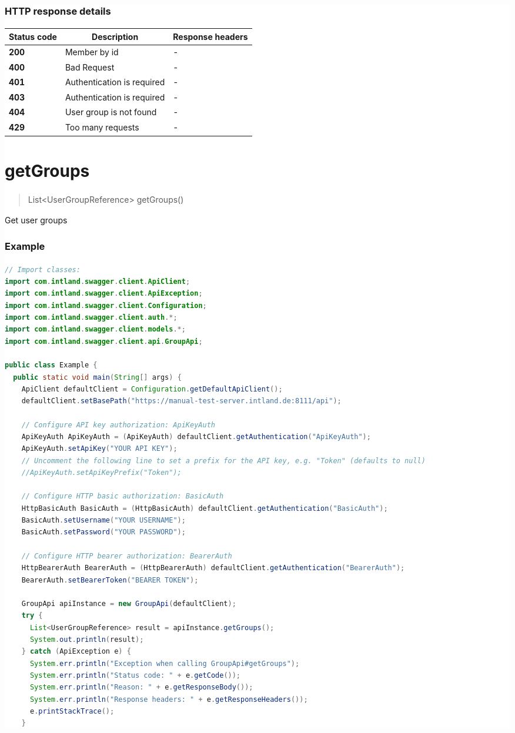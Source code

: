### HTTP response details
| Status code | Description | Response headers |
|-------------|-------------|------------------|
| **200** | Member by id |  -  |
| **400** | Bad Request |  -  |
| **401** | Authentication is required |  -  |
| **403** | Authentication is required |  -  |
| **404** | User group is not found |  -  |
| **429** | Too many requests |  -  |

<a name="getGroups"></a>
# **getGroups**
> List&lt;UserGroupReference&gt; getGroups()

Get user groups

### Example
```java
// Import classes:
import com.intland.swagger.client.ApiClient;
import com.intland.swagger.client.ApiException;
import com.intland.swagger.client.Configuration;
import com.intland.swagger.client.auth.*;
import com.intland.swagger.client.models.*;
import com.intland.swagger.client.api.GroupApi;

public class Example {
  public static void main(String[] args) {
    ApiClient defaultClient = Configuration.getDefaultApiClient();
    defaultClient.setBasePath("https://manual-test-server.intland.de:8111/api");
    
    // Configure API key authorization: ApiKeyAuth
    ApiKeyAuth ApiKeyAuth = (ApiKeyAuth) defaultClient.getAuthentication("ApiKeyAuth");
    ApiKeyAuth.setApiKey("YOUR API KEY");
    // Uncomment the following line to set a prefix for the API key, e.g. "Token" (defaults to null)
    //ApiKeyAuth.setApiKeyPrefix("Token");

    // Configure HTTP basic authorization: BasicAuth
    HttpBasicAuth BasicAuth = (HttpBasicAuth) defaultClient.getAuthentication("BasicAuth");
    BasicAuth.setUsername("YOUR USERNAME");
    BasicAuth.setPassword("YOUR PASSWORD");

    // Configure HTTP bearer authorization: BearerAuth
    HttpBearerAuth BearerAuth = (HttpBearerAuth) defaultClient.getAuthentication("BearerAuth");
    BearerAuth.setBearerToken("BEARER TOKEN");

    GroupApi apiInstance = new GroupApi(defaultClient);
    try {
      List<UserGroupReference> result = apiInstance.getGroups();
      System.out.println(result);
    } catch (ApiException e) {
      System.err.println("Exception when calling GroupApi#getGroups");
      System.err.println("Status code: " + e.getCode());
      System.err.println("Reason: " + e.getResponseBody());
      System.err.println("Response headers: " + e.getResponseHeaders());
      e.printStackTrace();
    }
```